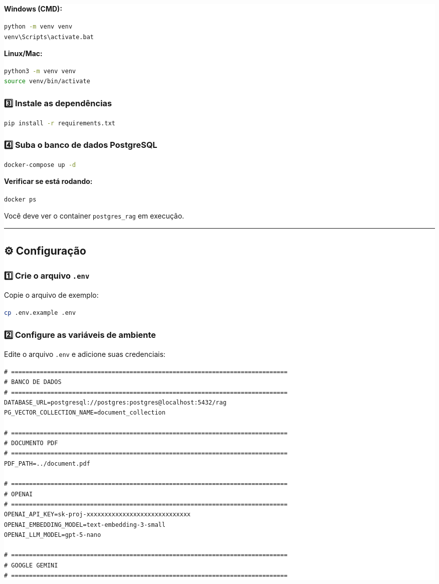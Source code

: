 **Windows (CMD):**
```cmd
python -m venv venv
venv\Scripts\activate.bat
```

**Linux/Mac:**
```bash
python3 -m venv venv
source venv/bin/activate
```

### 3️⃣ Instale as dependências

```bash
pip install -r requirements.txt
```

### 4️⃣ Suba o banco de dados PostgreSQL

```bash
docker-compose up -d
```

**Verificar se está rodando:**
```bash
docker ps
```

Você deve ver o container `postgres_rag` em execução.

---

## ⚙️ Configuração

### 1️⃣ Crie o arquivo `.env`

Copie o arquivo de exemplo:

```bash
cp .env.example .env
```

### 2️⃣ Configure as variáveis de ambiente

Edite o arquivo `.env` e adicione suas credenciais:

```env
# =============================================================================
# BANCO DE DADOS
# =============================================================================
DATABASE_URL=postgresql://postgres:postgres@localhost:5432/rag
PG_VECTOR_COLLECTION_NAME=document_collection

# =============================================================================
# DOCUMENTO PDF
# =============================================================================
PDF_PATH=../document.pdf

# =============================================================================
# OPENAI
# =============================================================================
OPENAI_API_KEY=sk-proj-xxxxxxxxxxxxxxxxxxxxxxxxxxxxx
OPENAI_EMBEDDING_MODEL=text-embedding-3-small
OPENAI_LLM_MODEL=gpt-5-nano

# =============================================================================
# GOOGLE GEMINI
# =============================================================================
```